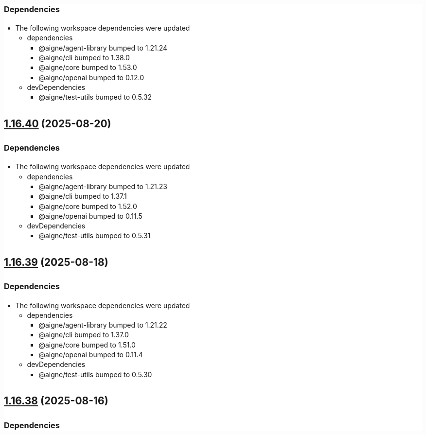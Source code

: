
### Dependencies

* The following workspace dependencies were updated
  * dependencies
    * @aigne/agent-library bumped to 1.21.24
    * @aigne/cli bumped to 1.38.0
    * @aigne/core bumped to 1.53.0
    * @aigne/openai bumped to 0.12.0
  * devDependencies
    * @aigne/test-utils bumped to 0.5.32

## [1.16.40](https://github.com/AIGNE-io/aigne-framework/compare/example-workflow-concurrency-v1.16.39...example-workflow-concurrency-v1.16.40) (2025-08-20)


### Dependencies

* The following workspace dependencies were updated
  * dependencies
    * @aigne/agent-library bumped to 1.21.23
    * @aigne/cli bumped to 1.37.1
    * @aigne/core bumped to 1.52.0
    * @aigne/openai bumped to 0.11.5
  * devDependencies
    * @aigne/test-utils bumped to 0.5.31

## [1.16.39](https://github.com/AIGNE-io/aigne-framework/compare/example-workflow-concurrency-v1.16.38...example-workflow-concurrency-v1.16.39) (2025-08-18)


### Dependencies

* The following workspace dependencies were updated
  * dependencies
    * @aigne/agent-library bumped to 1.21.22
    * @aigne/cli bumped to 1.37.0
    * @aigne/core bumped to 1.51.0
    * @aigne/openai bumped to 0.11.4
  * devDependencies
    * @aigne/test-utils bumped to 0.5.30

## [1.16.38](https://github.com/AIGNE-io/aigne-framework/compare/example-workflow-concurrency-v1.16.37...example-workflow-concurrency-v1.16.38) (2025-08-16)


### Dependencies
